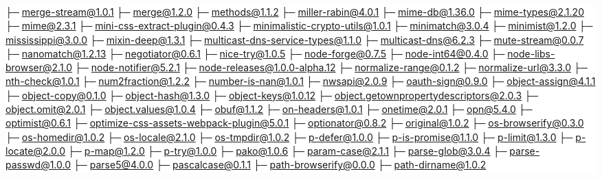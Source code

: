 ├─ merge-stream@1.0.1
├─ merge@1.2.0
├─ methods@1.1.2
├─ miller-rabin@4.0.1
├─ mime-db@1.36.0
├─ mime-types@2.1.20
├─ mime@2.3.1
├─ mini-css-extract-plugin@0.4.3
├─ minimalistic-crypto-utils@1.0.1
├─ minimatch@3.0.4
├─ minimist@1.2.0
├─ mississippi@3.0.0
├─ mixin-deep@1.3.1
├─ multicast-dns-service-types@1.1.0
├─ multicast-dns@6.2.3
├─ mute-stream@0.0.7
├─ nanomatch@1.2.13
├─ negotiator@0.6.1
├─ nice-try@1.0.5
├─ node-forge@0.7.5
├─ node-int64@0.4.0
├─ node-libs-browser@2.1.0
├─ node-notifier@5.2.1
├─ node-releases@1.0.0-alpha.12
├─ normalize-range@0.1.2
├─ normalize-url@3.3.0
├─ nth-check@1.0.1
├─ num2fraction@1.2.2
├─ number-is-nan@1.0.1
├─ nwsapi@2.0.9
├─ oauth-sign@0.9.0
├─ object-assign@4.1.1
├─ object-copy@0.1.0
├─ object-hash@1.3.0
├─ object-keys@1.0.12
├─ object.getownpropertydescriptors@2.0.3
├─ object.omit@2.0.1
├─ object.values@1.0.4
├─ obuf@1.1.2
├─ on-headers@1.0.1
├─ onetime@2.0.1
├─ opn@5.4.0
├─ optimist@0.6.1
├─ optimize-css-assets-webpack-plugin@5.0.1
├─ optionator@0.8.2
├─ original@1.0.2
├─ os-browserify@0.3.0
├─ os-homedir@1.0.2
├─ os-locale@2.1.0
├─ os-tmpdir@1.0.2
├─ p-defer@1.0.0
├─ p-is-promise@1.1.0
├─ p-limit@1.3.0
├─ p-locate@2.0.0
├─ p-map@1.2.0
├─ p-try@1.0.0
├─ pako@1.0.6
├─ param-case@2.1.1
├─ parse-glob@3.0.4
├─ parse-passwd@1.0.0
├─ parse5@4.0.0
├─ pascalcase@0.1.1
├─ path-browserify@0.0.0
├─ path-dirname@1.0.2